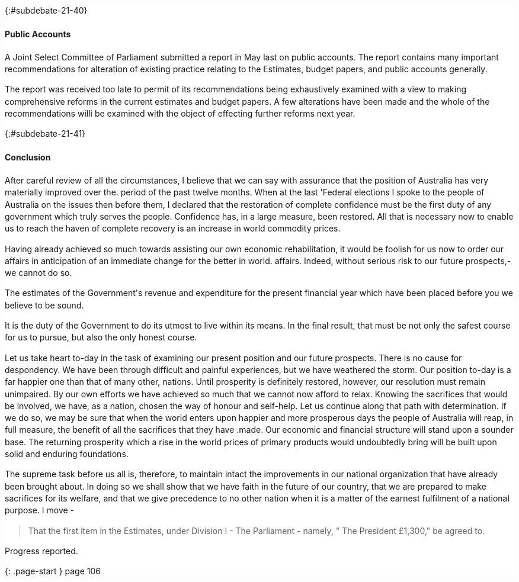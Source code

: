 {:#subdebate-21-40}
#### Public Accounts

A Joint Select Committee of Parliament submitted a report in May last on public accounts. The report contains many important recommendations for alteration of existing practice relating to the Estimates, budget papers, and  public  accounts generally. 

The report was received too late to permit of its recommendations being exhaustively examined with a view to making comprehensive reforms in the current estimates and budget papers. A few alterations have been made and the whole of the recommendations willi be examined with the object of effecting further reforms next year. 

{:#subdebate-21-41}
#### Conclusion

After careful review of all the circumstances, I believe that we can say with assurance that the position of Australia has very materially improved over the. period of the past twelve months. When at the last 'Federal elections I spoke to the people of Australia on the issues then before them, I declared that the restoration of complete confidence must be the first duty of any government which truly serves the people. Confidence has, in a large measure, been restored. All that is necessary now to enable us to reach the haven of complete recovery is an increase in world commodity prices. 

Having already achieved so much towards assisting our own economic rehabilitation, it would be foolish for us now to order our affairs in anticipation of an immediate change for the better in world. affairs. Indeed, without serious risk to our future prospects,- we cannot do so. 

The estimates of the Government's revenue and expenditure for the present financial year which have been placed before you we believe to be sound. 

It is the duty of the Government to do its utmost to live within its means. In the final result, that must be not only the safest course for us to pursue, but also the only honest course. 

Let us take heart to-day in the task of examining our present position and our future prospects. There is no cause for despondency. We have been through difficult and painful experiences, but we have weathered the storm. Our position to-day is a far happier one than that of many other, nations. Until prosperity is definitely restored, however, our resolution must remain unimpaired. By our own efforts we have achieved so much that we cannot now afford to relax. Knowing the sacrifices that would be involved, we have, as a nation, chosen the way of honour and self-help. Let us continue along that path with determination. If we do so, we may be sure that when the world enters upon happier and more prosperous days the people of Australia will reap, in full measure, the benefit of all the sacrifices that they have .made. Our economic and financial structure will stand upon a sounder base. The returning prosperity which a rise in the world prices of primary products would undoubtedly bring will be built upon solid and enduring foundations. 

The supreme task before us all is, therefore, to maintain intact the improvements in our national organization that have already been brought about. In doing so we shall show that we have faith in the future of our country, that we are prepared to make sacrifices for its welfare, and that we give precedence to no other nation when it is a matter of the earnest fulfilment of a national purpose. I move - 

  >That the first item in the Estimates, under Division I - The Parliament - namely, " The  President  £1,300," be agreed to. 

Progress reported. 

{: .page-start }
page 106
